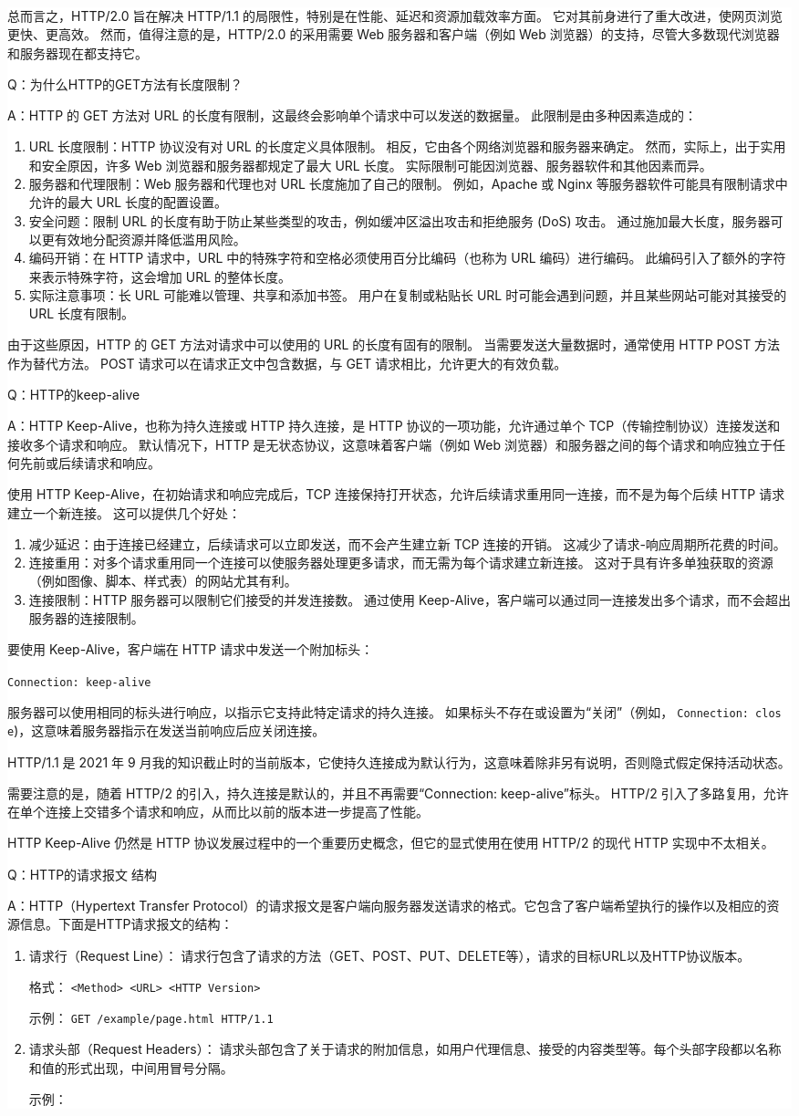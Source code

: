 总而言之，HTTP/2.0 旨在解决 HTTP/1.1 的局限性，特别是在性能、延迟和资源加载效率方面。  它对其前身进行了重大改进，使网页浏览更快、更高效。  然而，值得注意的是，HTTP/2.0 的采用需要 Web 服务器和客户端（例如 Web 浏览器）的支持，尽管大多数现代浏览器和服务器现在都支持它。 



Q：为什么HTTP的GET方法有长度限制？ 

A：HTTP 的 GET 方法对 URL 的长度有限制，这最终会影响单个请求中可以发送的数据量。  此限制是由多种因素造成的： 

1. URL 长度限制：HTTP 协议没有对 URL 的长度定义具体限制。  相反，它由各个网络浏览器和服务器来确定。  然而，实际上，出于实用和安全原因，许多 Web 浏览器和服务器都规定了最大 URL 长度。  实际限制可能因浏览器、服务器软件和其他因素而异。 
2. 服务器和代理限制：Web 服务器和代理也对 URL 长度施加了自己的限制。  例如，Apache 或 Nginx 等服务器软件可能具有限制请求中允许的最大 URL 长度的配置设置。 
3. 安全问题：限制 URL 的长度有助于防止某些类型的攻击，例如缓冲区溢出攻击和拒绝服务 (DoS) 攻击。  通过施加最大长度，服务器可以更有效地分配资源并降低滥用风险。 
4. 编码开销：在 HTTP 请求中，URL 中的特殊字符和空格必须使用百分比编码（也称为 URL 编码）进行编码。  此编码引入了额外的字符来表示特殊字符，这会增加 URL 的整体长度。 
5. 实际注意事项：长 URL 可能难以管理、共享和添加书签。  用户在复制或粘贴长 URL 时可能会遇到问题，并且某些网站可能对其接受的 URL 长度有限制。 

由于这些原因，HTTP 的 GET 方法对请求中可以使用的 URL 的长度有固有的限制。  当需要发送大量数据时，通常使用 HTTP POST 方法作为替代方法。  POST 请求可以在请求正文中包含数据，与 GET 请求相比，允许更大的有效负载。 



Q：HTTP的keep-alive 

A：HTTP Keep-Alive，也称为持久连接或 HTTP 持久连接，是 HTTP 协议的一项功能，允许通过单个 TCP（传输控制协议）连接发送和接收多个请求和响应。  默认情况下，HTTP 是无状态协议，这意味着客户端（例如 Web 浏览器）和服务器之间的每个请求和响应独立于任何先前或后续请求和响应。 

使用 HTTP Keep-Alive，在初始请求和响应完成后，TCP 连接保持打开状态，允许后续请求重用同一连接，而不是为每个后续 HTTP 请求建立一个新连接。  这可以提供几个好处： 

1. 减少延迟：由于连接已经建立，后续请求可以立即发送，而不会产生建立新 TCP 连接的开销。  这减少了请求-响应周期所花费的时间。 
2. 连接重用：对多个请求重用同一个连接可以使服务器处理更多请求，而无需为每个请求建立新连接。  这对于具有许多单独获取的资源（例如图像、脚本、样式表）的网站尤其有利。 
3. 连接限制：HTTP 服务器可以限制它们接受的并发连接数。  通过使用 Keep-Alive，客户端可以通过同一连接发出多个请求，而不会超出服务器的连接限制。 

要使用 Keep-Alive，客户端在 HTTP 请求中发送一个附加标头： 

```
Connection: keep-alive
```

服务器可以使用相同的标头进行响应，以指示它支持此特定请求的持久连接。  如果标头不存在或设置为“关闭”（例如， `Connection: close`)，这意味着服务器指示在发送当前响应后应关闭连接。 

HTTP/1.1 是 2021 年 9 月我的知识截止时的当前版本，它使持久连接成为默认行为，这意味着除非另有说明，否则隐式假定保持活动状态。 

需要注意的是，随着 HTTP/2 的引入，持久连接是默认的，并且不再需要“Connection: keep-alive”标头。  HTTP/2 引入了多路复用，允许在单个连接上交错多个请求和响应，从而比以前的版本进一步提高了性能。 

HTTP Keep-Alive 仍然是 HTTP 协议发展过程中的一个重要历史概念，但它的显式使用在使用 HTTP/2 的现代 HTTP 实现中不太相关。 



Q：HTTP的请求报文 结构

A：HTTP（Hypertext Transfer Protocol）的请求报文是客户端向服务器发送请求的格式。它包含了客户端希望执行的操作以及相应的资源信息。下面是HTTP请求报文的结构：

1. 请求行（Request Line）： 请求行包含了请求的方法（GET、POST、PUT、DELETE等），请求的目标URL以及HTTP协议版本。 

   格式： `<Method> <URL> <HTTP Version>`

   示例： `GET /example/page.html HTTP/1.1`

2. 请求头部（Request Headers）： 请求头部包含了关于请求的附加信息，如用户代理信息、接受的内容类型等。每个头部字段都以名称和值的形式出现，中间用冒号分隔。

   示例： 

